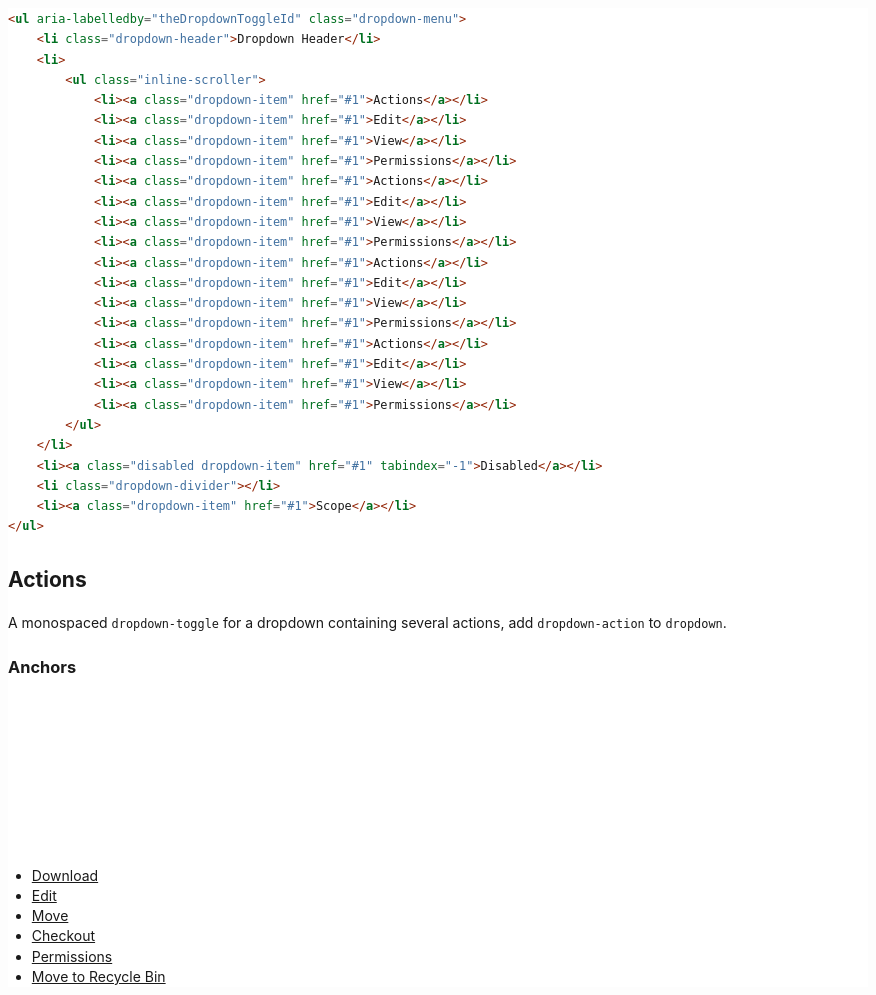 ```html
<ul aria-labelledby="theDropdownToggleId" class="dropdown-menu">
    <li class="dropdown-header">Dropdown Header</li>
    <li>
        <ul class="inline-scroller">
            <li><a class="dropdown-item" href="#1">Actions</a></li>
            <li><a class="dropdown-item" href="#1">Edit</a></li>
            <li><a class="dropdown-item" href="#1">View</a></li>
            <li><a class="dropdown-item" href="#1">Permissions</a></li>
            <li><a class="dropdown-item" href="#1">Actions</a></li>
            <li><a class="dropdown-item" href="#1">Edit</a></li>
            <li><a class="dropdown-item" href="#1">View</a></li>
            <li><a class="dropdown-item" href="#1">Permissions</a></li>
            <li><a class="dropdown-item" href="#1">Actions</a></li>
            <li><a class="dropdown-item" href="#1">Edit</a></li>
            <li><a class="dropdown-item" href="#1">View</a></li>
            <li><a class="dropdown-item" href="#1">Permissions</a></li>
            <li><a class="dropdown-item" href="#1">Actions</a></li>
            <li><a class="dropdown-item" href="#1">Edit</a></li>
            <li><a class="dropdown-item" href="#1">View</a></li>
            <li><a class="dropdown-item" href="#1">Permissions</a></li>
        </ul>
    </li>
    <li><a class="disabled dropdown-item" href="#1" tabindex="-1">Disabled</a></li>
    <li class="dropdown-divider"></li>
    <li><a class="dropdown-item" href="#1">Scope</a></li>
</ul>
```

## Actions

A monospaced `dropdown-toggle` for a dropdown containing several actions, add `dropdown-action` to `dropdown`.

### Anchors

<div class="sheet-example">
    <div class="clay-site-dropdown-menu-container">
        <div class="dropdown dropdown-action">
			<a aria-expanded="false" aria-haspopup="true" class="component-action dropdown-toggle" href="#1" id="dropdownAction1" role="button">
                <svg class="lexicon-icon lexicon-icon-ellipsis-v" focusable="false" role="presentation">
                    <use href="/images/icons/icons.svg#ellipsis-v"></use>
                </svg>
			</a>
			<ul aria-labelledby="dropdownAction1" class="dropdown-menu">
				<li><a class="dropdown-item" href="#1">Download</a></li>
				<li><a class="dropdown-item" href="#1">Edit</a></li>
				<li><a class="dropdown-item" href="#1">Move</a></li>
				<li><a class="dropdown-item" href="#1">Checkout</a></li>
				<li><a class="dropdown-item" href="#1">Permissions</a></li>
				<li><a class="dropdown-item" href="#1">Move to Recycle Bin</a></li>
			</ul>
		</div>
    </div>
</div>
